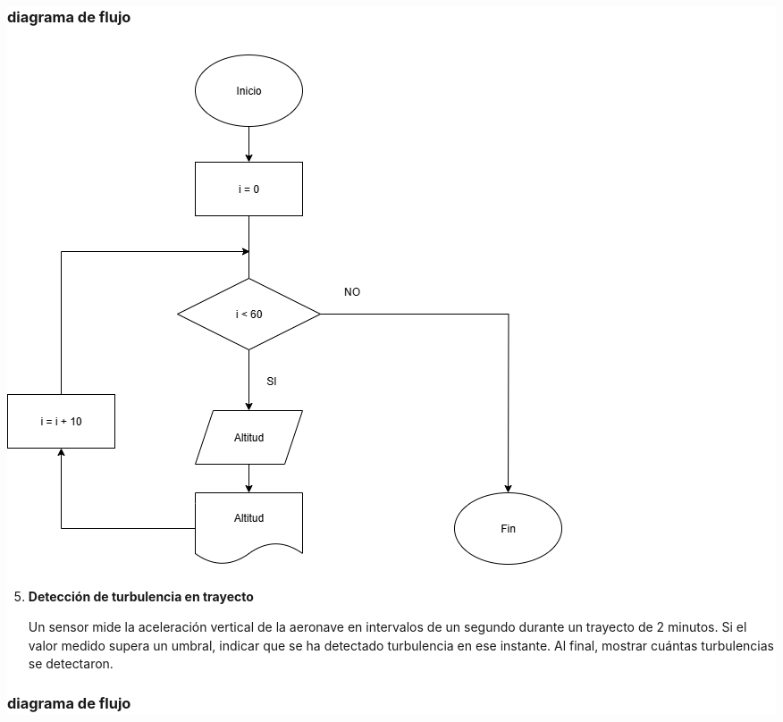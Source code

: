 ### diagrama de flujo 
![alt text](image-3.png)
---

5. **Detección de turbulencia en trayecto**
    
    Un sensor mide la aceleración vertical de la aeronave en intervalos de un segundo durante un trayecto de 2 minutos. Si el valor medido supera un umbral, indicar que se ha detectado turbulencia en ese instante. Al final, mostrar cuántas turbulencias se detectaron.

### diagrama de flujo